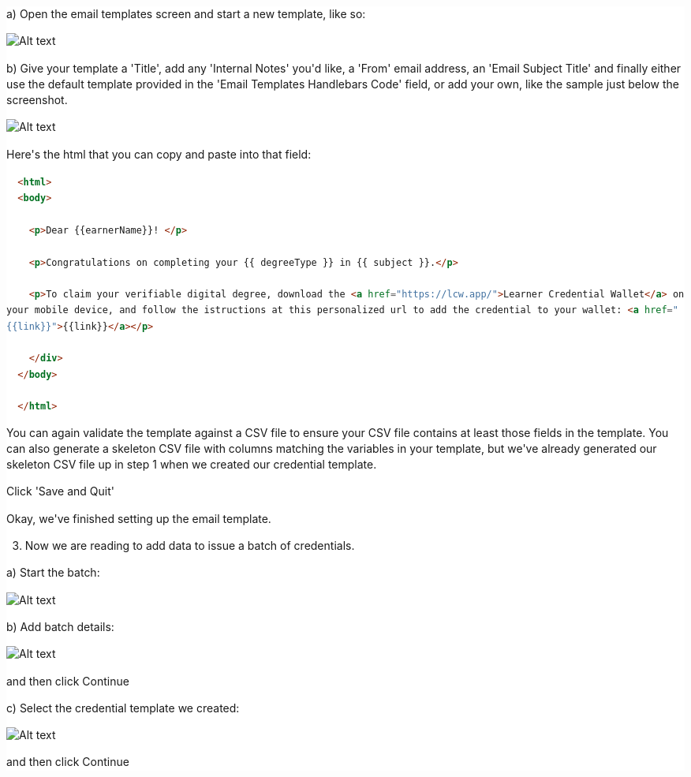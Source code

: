a) Open the email templates screen and start a new template, like so:

![Alt text](screenshots/AddEmailTemplate.png)

b) Give your template a 'Title', add any 'Internal Notes' you'd like, a 'From' email address, an 'Email Subject Title' and finally either use the default template provided in the 'Email Templates Handlebars Code' field, or add your own, like the sample just below the screenshot.

![Alt text](screenshots/EmailTemplateHandlebarsField.png)

Here's the html that you can copy and paste into that field:

```html
  <html>
  <body>

    <p>Dear {{earnerName}}! </p>
    
    <p>Congratulations on completing your {{ degreeType }} in {{ subject }}.</p>
    
    <p>To claim your verifiable digital degree, download the <a href="https://lcw.app/">Learner Credential Wallet</a> on your mobile device, and follow the istructions at this personalized url to add the credential to your wallet: <a href="{{link}}">{{link}}</a></p>
    
    </div>
  </body>

  </html>
  ```

You can again validate the template against a CSV file to ensure your CSV file contains at least those fields in the template.  You can also generate a skeleton CSV file with columns matching the variables in your template, but we've already generated our skeleton CSV file up in step 1 when we created our credential template.

Click 'Save and Quit'

Okay, we've finished setting up the email template.

3. Now we are reading to add data to issue a batch of credentials.

a) Start the batch:

![Alt text](screenshots/AddBatch.png)

b) Add batch details:

![Alt text](screenshots/AddBatchDetails.png)

and then click Continue

c) Select the credential template we created:

![Alt text](screenshots/SelectCredTemplate.png)

and then click Continue
